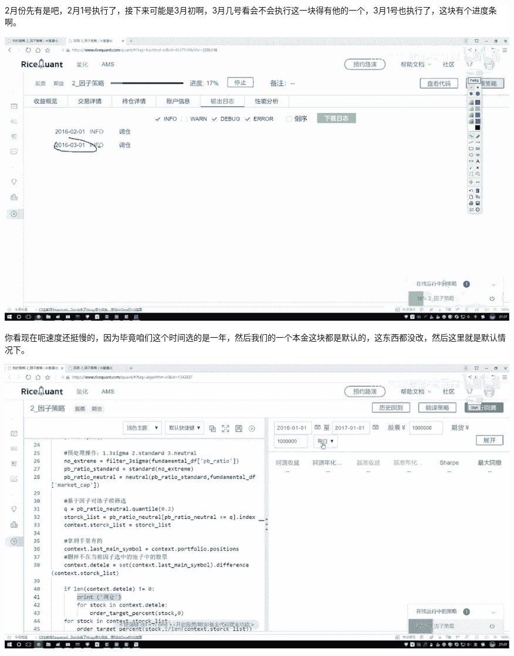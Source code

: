 2月份先有是吧，2月1号执行了，接下来可能是3月初啊，3月几号看会不会执行这一块得有他的一个，3月1号也执行了，这块有个进度条啊。



![](img/a688c9a0ad5dfefa9c3a33728ed6cbbb_77.png)

你看现在呃速度还挺慢的，因为毕竟咱们这个时间选的是一年，然后我们的一个本金这块都是默认的，这东西都没改，然后这里就是默认情况下。



![](img/a688c9a0ad5dfefa9c3a33728ed6cbbb_79.png)
